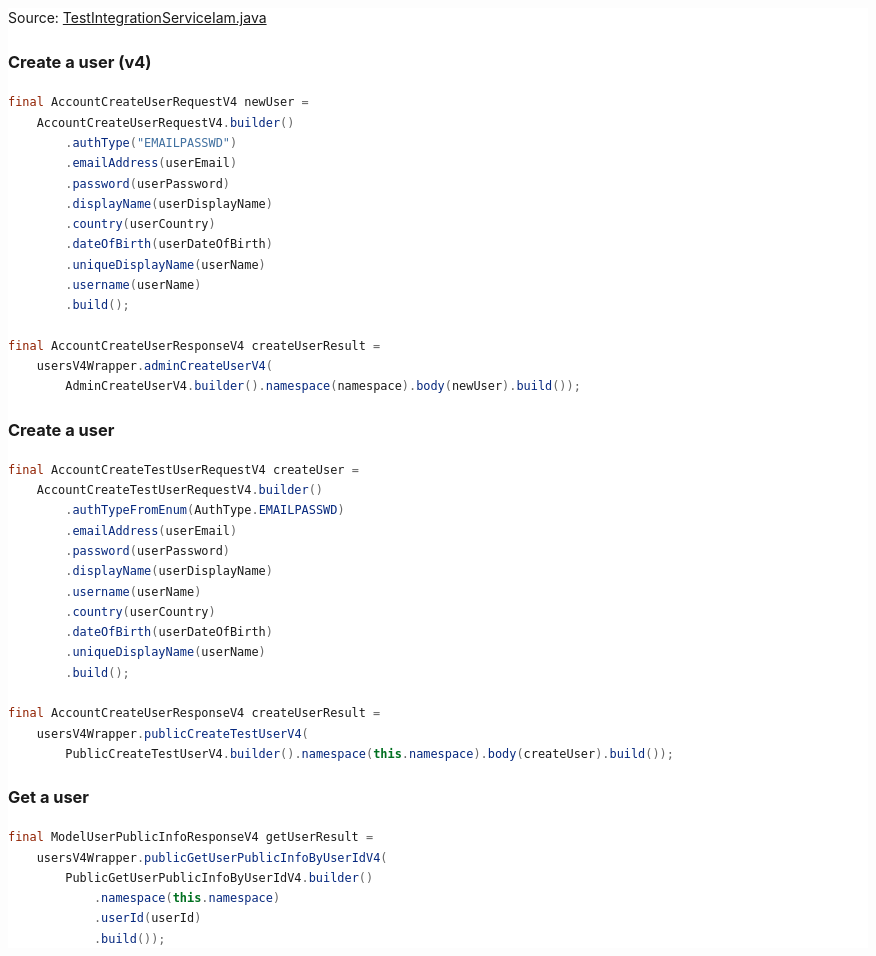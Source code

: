 Source: [TestIntegrationServiceIam.java](../src/test/java/net/accelbyte/sdk/integration/TestIntegrationServiceIam.java)

### Create a user (v4)

```java
final AccountCreateUserRequestV4 newUser =
    AccountCreateUserRequestV4.builder()
        .authType("EMAILPASSWD")
        .emailAddress(userEmail)
        .password(userPassword)
        .displayName(userDisplayName)
        .country(userCountry)
        .dateOfBirth(userDateOfBirth)
        .uniqueDisplayName(userName)
        .username(userName)
        .build();

final AccountCreateUserResponseV4 createUserResult =
    usersV4Wrapper.adminCreateUserV4(
        AdminCreateUserV4.builder().namespace(namespace).body(newUser).build());
```

### Create a user

```java
final AccountCreateTestUserRequestV4 createUser =
    AccountCreateTestUserRequestV4.builder()
        .authTypeFromEnum(AuthType.EMAILPASSWD)
        .emailAddress(userEmail)
        .password(userPassword)
        .displayName(userDisplayName)
        .username(userName)
        .country(userCountry)
        .dateOfBirth(userDateOfBirth)
        .uniqueDisplayName(userName)
        .build();

final AccountCreateUserResponseV4 createUserResult =
    usersV4Wrapper.publicCreateTestUserV4(
        PublicCreateTestUserV4.builder().namespace(this.namespace).body(createUser).build());
```

### Get a user

```java
final ModelUserPublicInfoResponseV4 getUserResult =
    usersV4Wrapper.publicGetUserPublicInfoByUserIdV4(
        PublicGetUserPublicInfoByUserIdV4.builder()
            .namespace(this.namespace)
            .userId(userId)
            .build());
```
